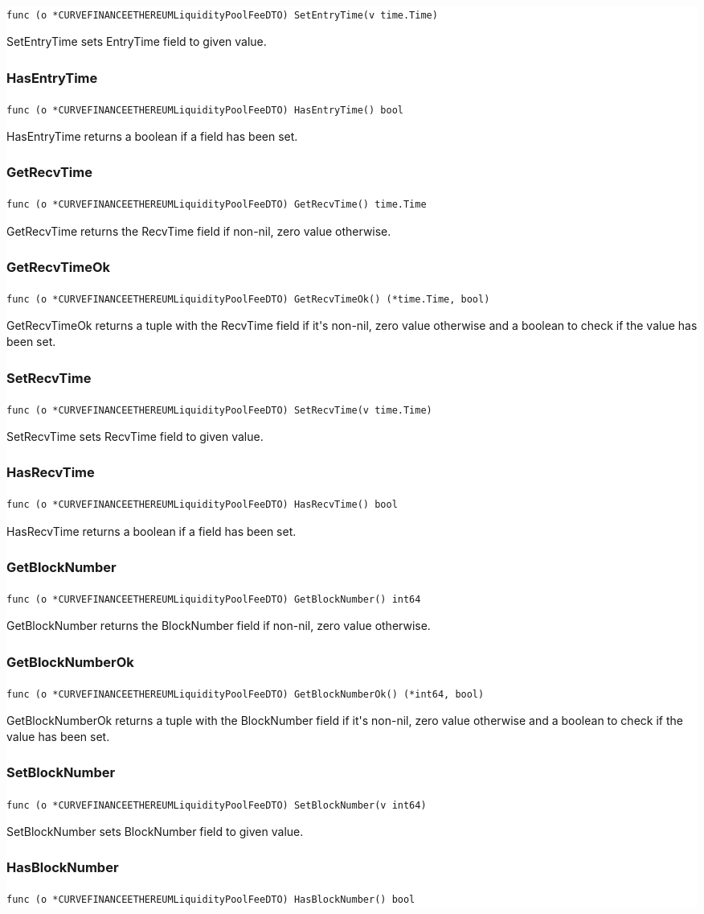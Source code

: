 `func (o *CURVEFINANCEETHEREUMLiquidityPoolFeeDTO) SetEntryTime(v time.Time)`

SetEntryTime sets EntryTime field to given value.

### HasEntryTime

`func (o *CURVEFINANCEETHEREUMLiquidityPoolFeeDTO) HasEntryTime() bool`

HasEntryTime returns a boolean if a field has been set.

### GetRecvTime

`func (o *CURVEFINANCEETHEREUMLiquidityPoolFeeDTO) GetRecvTime() time.Time`

GetRecvTime returns the RecvTime field if non-nil, zero value otherwise.

### GetRecvTimeOk

`func (o *CURVEFINANCEETHEREUMLiquidityPoolFeeDTO) GetRecvTimeOk() (*time.Time, bool)`

GetRecvTimeOk returns a tuple with the RecvTime field if it's non-nil, zero value otherwise
and a boolean to check if the value has been set.

### SetRecvTime

`func (o *CURVEFINANCEETHEREUMLiquidityPoolFeeDTO) SetRecvTime(v time.Time)`

SetRecvTime sets RecvTime field to given value.

### HasRecvTime

`func (o *CURVEFINANCEETHEREUMLiquidityPoolFeeDTO) HasRecvTime() bool`

HasRecvTime returns a boolean if a field has been set.

### GetBlockNumber

`func (o *CURVEFINANCEETHEREUMLiquidityPoolFeeDTO) GetBlockNumber() int64`

GetBlockNumber returns the BlockNumber field if non-nil, zero value otherwise.

### GetBlockNumberOk

`func (o *CURVEFINANCEETHEREUMLiquidityPoolFeeDTO) GetBlockNumberOk() (*int64, bool)`

GetBlockNumberOk returns a tuple with the BlockNumber field if it's non-nil, zero value otherwise
and a boolean to check if the value has been set.

### SetBlockNumber

`func (o *CURVEFINANCEETHEREUMLiquidityPoolFeeDTO) SetBlockNumber(v int64)`

SetBlockNumber sets BlockNumber field to given value.

### HasBlockNumber

`func (o *CURVEFINANCEETHEREUMLiquidityPoolFeeDTO) HasBlockNumber() bool`
